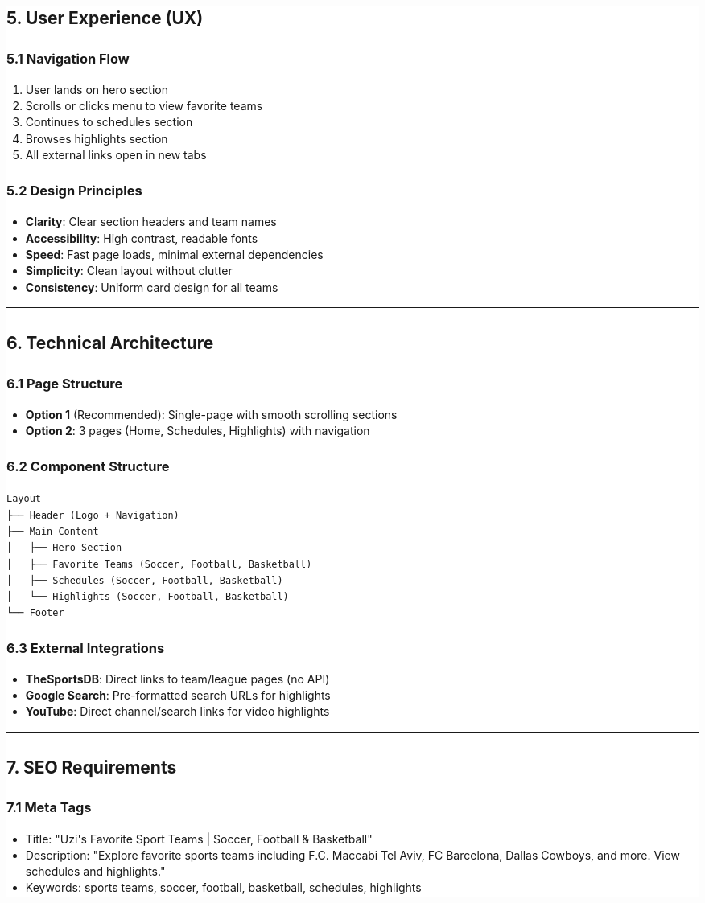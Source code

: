 
## 5. User Experience (UX)

### 5.1 Navigation Flow
1. User lands on hero section
2. Scrolls or clicks menu to view favorite teams
3. Continues to schedules section
4. Browses highlights section
5. All external links open in new tabs

### 5.2 Design Principles
- **Clarity**: Clear section headers and team names
- **Accessibility**: High contrast, readable fonts
- **Speed**: Fast page loads, minimal external dependencies
- **Simplicity**: Clean layout without clutter
- **Consistency**: Uniform card design for all teams

---

## 6. Technical Architecture

### 6.1 Page Structure
- **Option 1** (Recommended): Single-page with smooth scrolling sections
- **Option 2**: 3 pages (Home, Schedules, Highlights) with navigation

### 6.2 Component Structure
```
Layout
├── Header (Logo + Navigation)
├── Main Content
│   ├── Hero Section
│   ├── Favorite Teams (Soccer, Football, Basketball)
│   ├── Schedules (Soccer, Football, Basketball)
│   └── Highlights (Soccer, Football, Basketball)
└── Footer
```

### 6.3 External Integrations
- **TheSportsDB**: Direct links to team/league pages (no API)
- **Google Search**: Pre-formatted search URLs for highlights
- **YouTube**: Direct channel/search links for video highlights

---

## 7. SEO Requirements

### 7.1 Meta Tags
- Title: "Uzi's Favorite Sport Teams | Soccer, Football & Basketball"
- Description: "Explore favorite sports teams including F.C. Maccabi Tel Aviv, FC Barcelona, Dallas Cowboys, and more. View schedules and highlights."
- Keywords: sports teams, soccer, football, basketball, schedules, highlights
